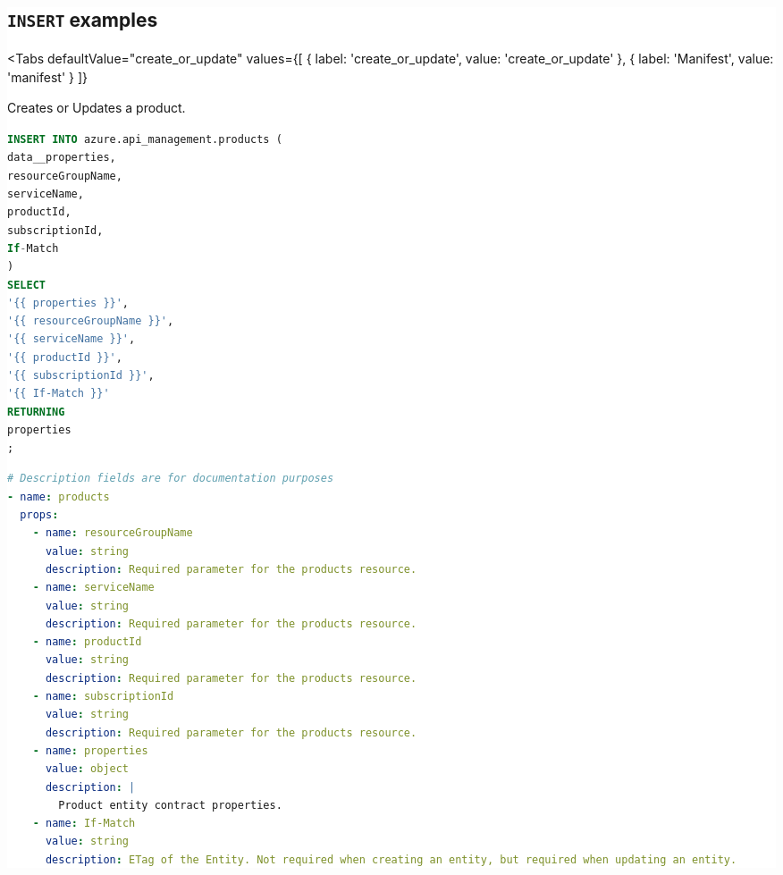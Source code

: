 
## `INSERT` examples

<Tabs
    defaultValue="create_or_update"
    values={[
        { label: 'create_or_update', value: 'create_or_update' },
        { label: 'Manifest', value: 'manifest' }
    ]}
>
<TabItem value="create_or_update">

Creates or Updates a product.

```sql
INSERT INTO azure.api_management.products (
data__properties,
resourceGroupName,
serviceName,
productId,
subscriptionId,
If-Match
)
SELECT 
'{{ properties }}',
'{{ resourceGroupName }}',
'{{ serviceName }}',
'{{ productId }}',
'{{ subscriptionId }}',
'{{ If-Match }}'
RETURNING
properties
;
```
</TabItem>
<TabItem value="manifest">

```yaml
# Description fields are for documentation purposes
- name: products
  props:
    - name: resourceGroupName
      value: string
      description: Required parameter for the products resource.
    - name: serviceName
      value: string
      description: Required parameter for the products resource.
    - name: productId
      value: string
      description: Required parameter for the products resource.
    - name: subscriptionId
      value: string
      description: Required parameter for the products resource.
    - name: properties
      value: object
      description: |
        Product entity contract properties.
    - name: If-Match
      value: string
      description: ETag of the Entity. Not required when creating an entity, but required when updating an entity.
```
</TabItem>
</Tabs>
